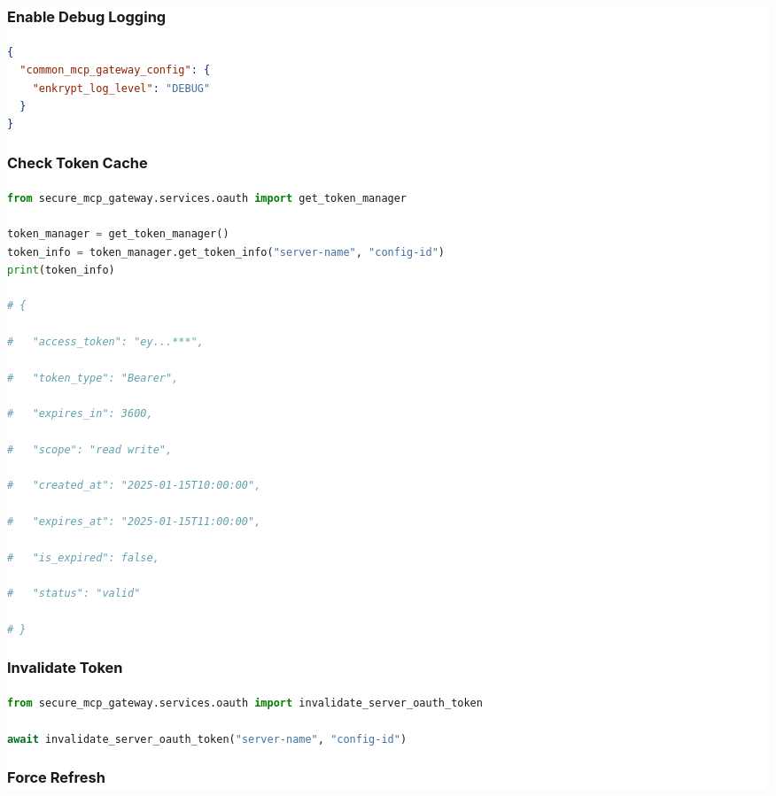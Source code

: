 ### Enable Debug Logging

```json
{
  "common_mcp_gateway_config": {
    "enkrypt_log_level": "DEBUG"
  }
}

```

### Check Token Cache

```python
from secure_mcp_gateway.services.oauth import get_token_manager

token_manager = get_token_manager()
token_info = token_manager.get_token_info("server-name", "config-id")
print(token_info)

# {

#   "access_token": "ey...***",

#   "token_type": "Bearer",

#   "expires_in": 3600,

#   "scope": "read write",

#   "created_at": "2025-01-15T10:00:00",

#   "expires_at": "2025-01-15T11:00:00",

#   "is_expired": false,

#   "status": "valid"

# }

```

### Invalidate Token

```python
from secure_mcp_gateway.services.oauth import invalidate_server_oauth_token

await invalidate_server_oauth_token("server-name", "config-id")

```

### Force Refresh
